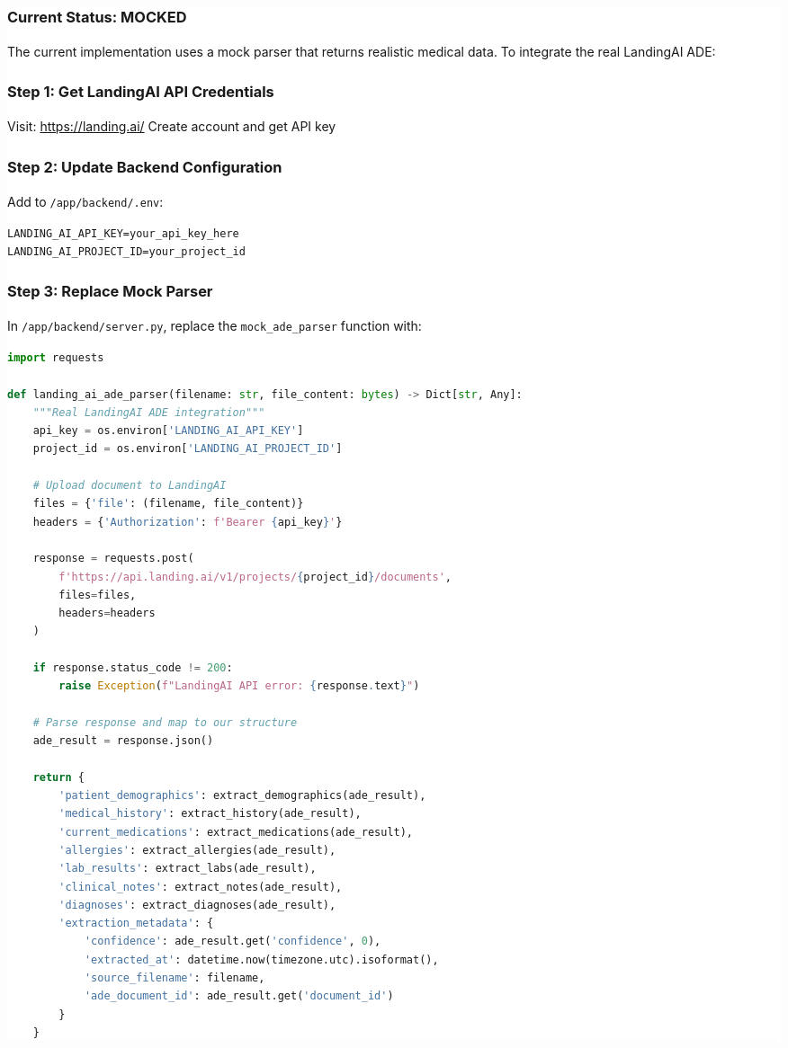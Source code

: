 ### Current Status: MOCKED

The current implementation uses a mock parser that returns realistic medical data. To integrate the real LandingAI ADE:

### Step 1: Get LandingAI API Credentials

Visit: https://landing.ai/
Create account and get API key

### Step 2: Update Backend Configuration

Add to `/app/backend/.env`:
```
LANDING_AI_API_KEY=your_api_key_here
LANDING_AI_PROJECT_ID=your_project_id
```

### Step 3: Replace Mock Parser

In `/app/backend/server.py`, replace the `mock_ade_parser` function with:

```python
import requests

def landing_ai_ade_parser(filename: str, file_content: bytes) -> Dict[str, Any]:
    """Real LandingAI ADE integration"""
    api_key = os.environ['LANDING_AI_API_KEY']
    project_id = os.environ['LANDING_AI_PROJECT_ID']
    
    # Upload document to LandingAI
    files = {'file': (filename, file_content)}
    headers = {'Authorization': f'Bearer {api_key}'}
    
    response = requests.post(
        f'https://api.landing.ai/v1/projects/{project_id}/documents',
        files=files,
        headers=headers
    )
    
    if response.status_code != 200:
        raise Exception(f"LandingAI API error: {response.text}")
    
    # Parse response and map to our structure
    ade_result = response.json()
    
    return {
        'patient_demographics': extract_demographics(ade_result),
        'medical_history': extract_history(ade_result),
        'current_medications': extract_medications(ade_result),
        'allergies': extract_allergies(ade_result),
        'lab_results': extract_labs(ade_result),
        'clinical_notes': extract_notes(ade_result),
        'diagnoses': extract_diagnoses(ade_result),
        'extraction_metadata': {
            'confidence': ade_result.get('confidence', 0),
            'extracted_at': datetime.now(timezone.utc).isoformat(),
            'source_filename': filename,
            'ade_document_id': ade_result.get('document_id')
        }
    }
```
